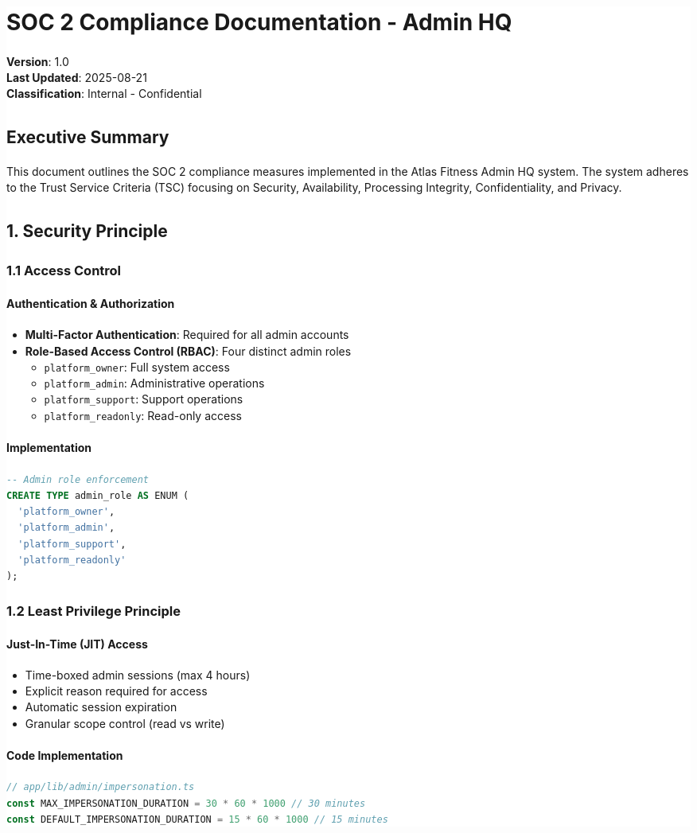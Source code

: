 # SOC 2 Compliance Documentation - Admin HQ

**Version**: 1.0  
**Last Updated**: 2025-08-21  
**Classification**: Internal - Confidential

## Executive Summary

This document outlines the SOC 2 compliance measures implemented in the Atlas Fitness Admin HQ system. The system adheres to the Trust Service Criteria (TSC) focusing on Security, Availability, Processing Integrity, Confidentiality, and Privacy.

## 1. Security Principle

### 1.1 Access Control

#### Authentication & Authorization
- **Multi-Factor Authentication**: Required for all admin accounts
- **Role-Based Access Control (RBAC)**: Four distinct admin roles
  - `platform_owner`: Full system access
  - `platform_admin`: Administrative operations
  - `platform_support`: Support operations
  - `platform_readonly`: Read-only access

#### Implementation
```sql
-- Admin role enforcement
CREATE TYPE admin_role AS ENUM (
  'platform_owner', 
  'platform_admin', 
  'platform_support', 
  'platform_readonly'
);
```

### 1.2 Least Privilege Principle

#### Just-In-Time (JIT) Access
- Time-boxed admin sessions (max 4 hours)
- Explicit reason required for access
- Automatic session expiration
- Granular scope control (read vs write)

#### Code Implementation
```typescript
// app/lib/admin/impersonation.ts
const MAX_IMPERSONATION_DURATION = 30 * 60 * 1000 // 30 minutes
const DEFAULT_IMPERSONATION_DURATION = 15 * 60 * 1000 // 15 minutes
```
